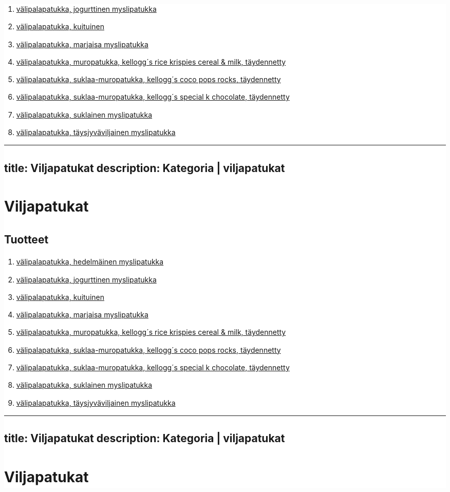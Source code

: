 1. [välipalapatukka, jogurttinen myslipatukka](/valipalapatukka-jogurttinen-myslipatukka)

1. [välipalapatukka, kuituinen](/valipalapatukka-kuituinen)

1. [välipalapatukka, marjaisa myslipatukka](/valipalapatukka-marjaisa-myslipatukka)

1. [välipalapatukka, muropatukka, kellogg´s rice krispies cereal & milk, täydennetty](/valipalapatukka-muropatukka-kellogg-s-rice-krispies-cereal-milk-taydennetty)

1. [välipalapatukka, suklaa-muropatukka, kellogg´s coco pops rocks, täydennetty](/valipalapatukka-suklaa-muropatukka-kellogg-s-coco-pops-rocks-taydennetty)

1. [välipalapatukka, suklaa-muropatukka, kellogg´s special k chocolate, täydennetty](/valipalapatukka-suklaa-muropatukka-kellogg-s-special-k-chocolate-taydennetty)

1. [välipalapatukka, suklainen myslipatukka](/valipalapatukka-suklainen-myslipatukka)

1. [välipalapatukka, täysjyväviljainen myslipatukka](/valipalapatukka-taysjyvaviljainen-myslipatukka)
---
title: Viljapatukat
description: Kategoria | viljapatukat
---

# Viljapatukat

## Tuotteet

1. [välipalapatukka, hedelmäinen myslipatukka](/valipalapatukka-hedelmainen-myslipatukka)

1. [välipalapatukka, jogurttinen myslipatukka](/valipalapatukka-jogurttinen-myslipatukka)

1. [välipalapatukka, kuituinen](/valipalapatukka-kuituinen)

1. [välipalapatukka, marjaisa myslipatukka](/valipalapatukka-marjaisa-myslipatukka)

1. [välipalapatukka, muropatukka, kellogg´s rice krispies cereal & milk, täydennetty](/valipalapatukka-muropatukka-kellogg-s-rice-krispies-cereal-milk-taydennetty)

1. [välipalapatukka, suklaa-muropatukka, kellogg´s coco pops rocks, täydennetty](/valipalapatukka-suklaa-muropatukka-kellogg-s-coco-pops-rocks-taydennetty)

1. [välipalapatukka, suklaa-muropatukka, kellogg´s special k chocolate, täydennetty](/valipalapatukka-suklaa-muropatukka-kellogg-s-special-k-chocolate-taydennetty)

1. [välipalapatukka, suklainen myslipatukka](/valipalapatukka-suklainen-myslipatukka)

1. [välipalapatukka, täysjyväviljainen myslipatukka](/valipalapatukka-taysjyvaviljainen-myslipatukka)
---
title: Viljapatukat
description: Kategoria | viljapatukat
---

# Viljapatukat

